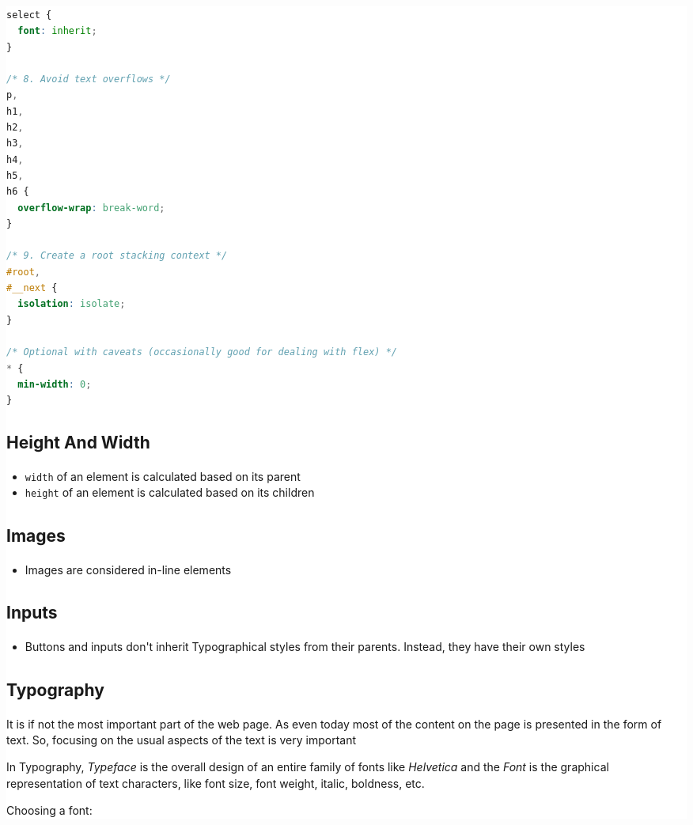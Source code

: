 ```css
select {
  font: inherit;
}

/* 8. Avoid text overflows */
p,
h1,
h2,
h3,
h4,
h5,
h6 {
  overflow-wrap: break-word;
}

/* 9. Create a root stacking context */
#root,
#__next {
  isolation: isolate;
}

/* Optional with caveats (occasionally good for dealing with flex) */
* {
  min-width: 0;
}
```

## Height And Width

- `width` of an element is calculated based on its parent
- `height` of an element is calculated based on its children

## Images

- Images are considered in-line elements

## Inputs

- Buttons and inputs don't inherit Typographical styles from their parents. Instead, they have their own styles

## Typography

It is if not the most important part of the web page. As even today most of the content on the page is presented in the form of text. So, focusing on the usual aspects of the text is very important

In Typography, _Typeface_ is the overall design of an entire family of fonts like _Helvetica_ and the _Font_ is the graphical representation of text characters, like font size, font weight, italic, boldness, etc.

Choosing a font:
